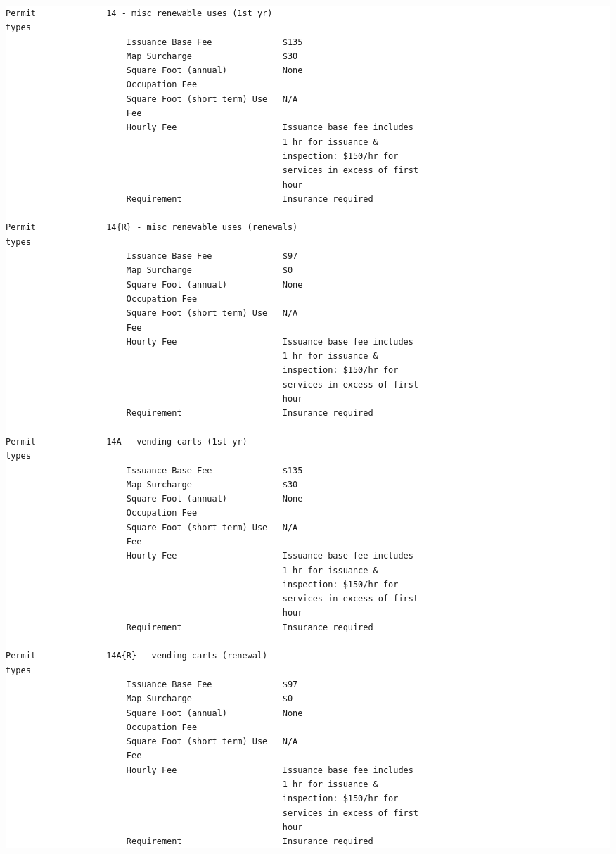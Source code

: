     Permit              14 - misc renewable uses (1st yr)  
    types  
                            Issuance Base Fee              $135  
                            Map Surcharge                  $30  
                            Square Foot (annual)           None  
                            Occupation Fee  
                            Square Foot (short term) Use   N/A  
                            Fee  
                            Hourly Fee                     Issuance base fee includes  
                                                           1 hr for issuance &  
                                                           inspection: $150/hr for  
                                                           services in excess of first  
                                                           hour  
                            Requirement                    Insurance required  
  
    Permit              14{R} - misc renewable uses (renewals)  
    types  
                            Issuance Base Fee              $97  
                            Map Surcharge                  $0  
                            Square Foot (annual)           None  
                            Occupation Fee  
                            Square Foot (short term) Use   N/A  
                            Fee  
                            Hourly Fee                     Issuance base fee includes  
                                                           1 hr for issuance &  
                                                           inspection: $150/hr for  
                                                           services in excess of first  
                                                           hour  
                            Requirement                    Insurance required  
  
    Permit              14A - vending carts (1st yr)  
    types  
                            Issuance Base Fee              $135  
                            Map Surcharge                  $30  
                            Square Foot (annual)           None  
                            Occupation Fee  
                            Square Foot (short term) Use   N/A  
                            Fee  
                            Hourly Fee                     Issuance base fee includes  
                                                           1 hr for issuance &  
                                                           inspection: $150/hr for  
                                                           services in excess of first  
                                                           hour  
                            Requirement                    Insurance required  
  
    Permit              14A{R} - vending carts (renewal)  
    types  
                            Issuance Base Fee              $97  
                            Map Surcharge                  $0  
                            Square Foot (annual)           None  
                            Occupation Fee  
                            Square Foot (short term) Use   N/A  
                            Fee  
                            Hourly Fee                     Issuance base fee includes  
                                                           1 hr for issuance &  
                                                           inspection: $150/hr for  
                                                           services in excess of first  
                                                           hour  
                            Requirement                    Insurance required  
  